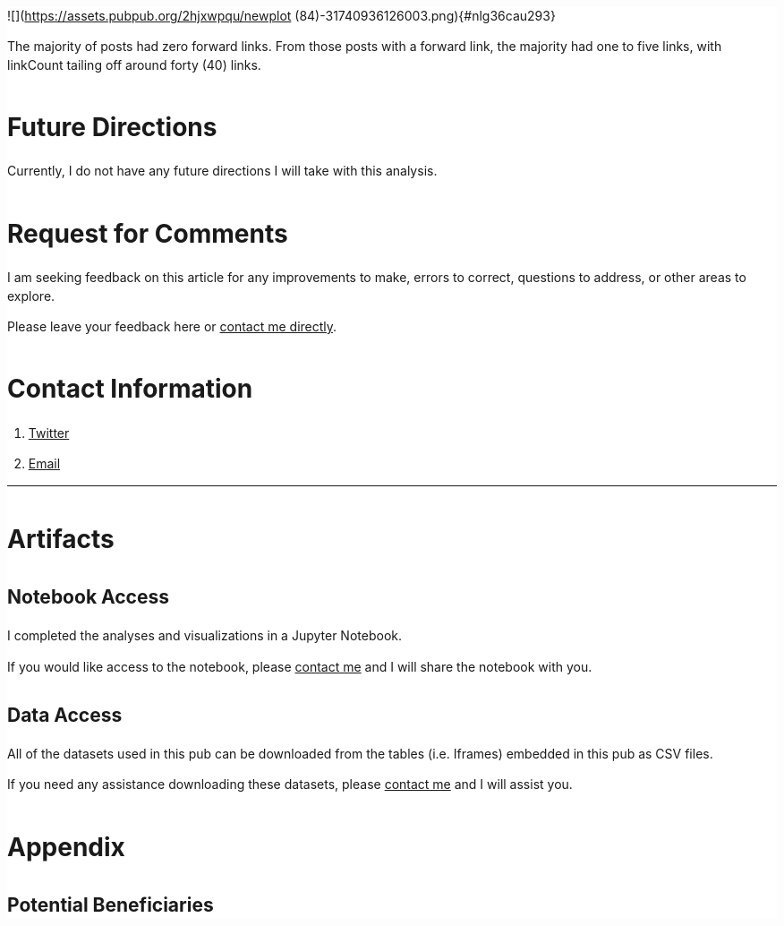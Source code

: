 ![](https://assets.pubpub.org/2hjxwpqu/newplot (84)-31740936126003.png){#nlg36cau293}

The majority of posts had zero forward links. From those posts with a
forward link, the majority had one to five links, with linkCount tailing
off around forty (40) links.

# Future Directions

Currently, I do not have any future directions I will take with this
analysis.

# Request for Comments

I am seeking feedback on this article for any improvements to make,
errors to correct, questions to address, or other areas to explore.

Please leave your feedback here or [contact me
directly](https://ledgerback.pubpub.org/pub/0u5iop3u#contact-information "null").

# Contact Information

1.  [Twitter](https://x.com/CAdjovu "null")

2.  [Email](mailto:ledgerback@gmail.com "null")

------------------------------------------------------------------------

# Artifacts

## Notebook Access

I completed the analyses and visualizations in a Jupyter Notebook.

If you would like access to the notebook, please [contact
me](https://ledgerback.pubpub.org/pub/0u5iop3u#contact-information "null")
and I will share the notebook with you.

## Data Access

All of the datasets used in this pub can be downloaded from the tables
(i.e. Iframes) embedded in this pub as CSV files.

If you need any assistance downloading these datasets, please [contact
me](https://ledgerback.pubpub.org/pub/0u5iop3u#contact-information "null")
and I will assist you.

# Appendix

## Potential Beneficiaries 
